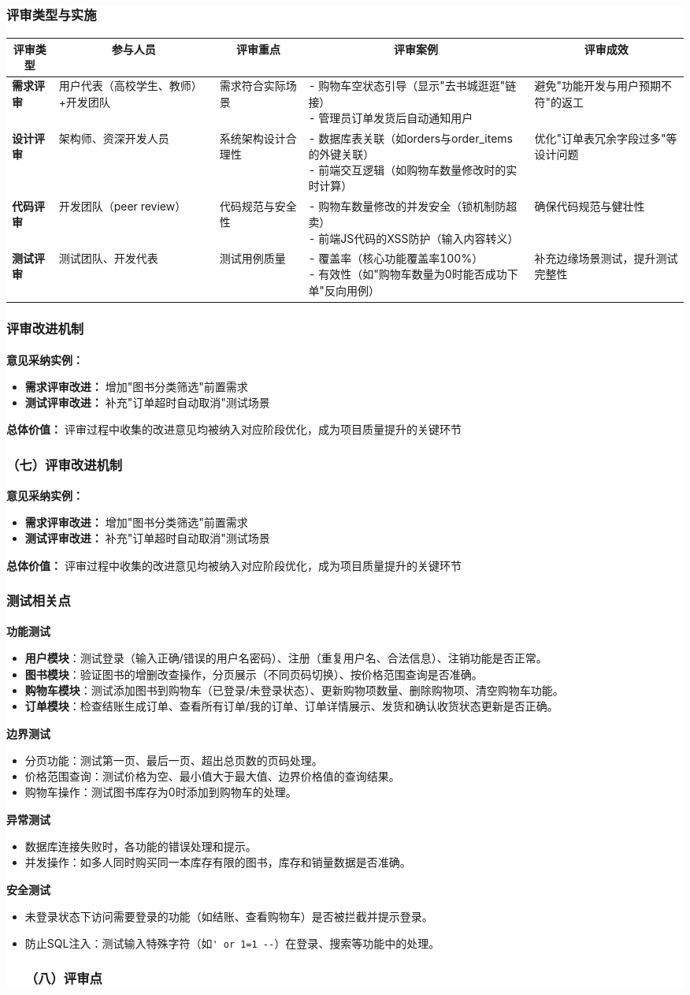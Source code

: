 ### 评审类型与实施

| 评审类型 | 参与人员 | 评审重点 | 评审案例 | 评审成效 |
|---------|---------|---------|---------|---------|
| **需求评审** | 用户代表（高校学生、教师）+开发团队 | 需求符合实际场景 | - 购物车空状态引导（显示"去书城逛逛"链接）<br>- 管理员订单发货后自动通知用户 | 避免"功能开发与用户预期不符"的返工 |
| **设计评审** | 架构师、资深开发人员 | 系统架构设计合理性 | - 数据库表关联（如orders与order_items的外键关联）<br>- 前端交互逻辑（如购物车数量修改时的实时计算） | 优化"订单表冗余字段过多"等设计问题 |
| **代码评审** | 开发团队（peer review） | 代码规范与安全性 | - 购物车数量修改的并发安全（锁机制防超卖）<br>- 前端JS代码的XSS防护（输入内容转义） | 确保代码规范与健壮性 |
| **测试评审** | 测试团队、开发代表 | 测试用例质量 | - 覆盖率（核心功能覆盖率100%）<br>- 有效性（如"购物车数量为0时能否成功下单"反向用例） | 补充边缘场景测试，提升测试完整性 |

### 评审改进机制
**意见采纳实例：**
- **需求评审改进：** 增加"图书分类筛选"前置需求
- **测试评审改进：** 补充"订单超时自动取消"测试场景

**总体价值：** 评审过程中收集的改进意见均被纳入对应阶段优化，成为项目质量提升的关键环节


### （七）评审改进机制

**意见采纳实例：**

- **需求评审改进：** 增加"图书分类筛选"前置需求
- **测试评审改进：** 补充"订单超时自动取消"测试场景

**总体价值：** 评审过程中收集的改进意见均被纳入对应阶段优化，成为项目质量提升的关键环节

### 测试相关点

**功能测试**

- **用户模块**：测试登录（输入正确/错误的用户名密码）、注册（重复用户名、合法信息）、注销功能是否正常。
- **图书模块**：验证图书的增删改查操作，分页展示（不同页码切换）、按价格范围查询是否准确。
- **购物车模块**：测试添加图书到购物车（已登录/未登录状态）、更新购物项数量、删除购物项、清空购物车功能。
- **订单模块**：检查结账生成订单、查看所有订单/我的订单、订单详情展示、发货和确认收货状态更新是否正确。

**边界测试**

- 分页功能：测试第一页、最后一页、超出总页数的页码处理。
- 价格范围查询：测试价格为空、最小值大于最大值、边界价格值的查询结果。
- 购物车操作：测试图书库存为0时添加到购物车的处理。

**异常测试**

- 数据库连接失败时，各功能的错误处理和提示。
- 并发操作：如多人同时购买同一本库存有限的图书，库存和销量数据是否准确。

**安全测试**

- 未登录状态下访问需要登录的功能（如结账、查看购物车）是否被拦截并提示登录。
- 防止SQL注入：测试输入特殊字符（如`' or 1=1 --`）在登录、搜索等功能中的处理。

  
  ### （八）评审点
